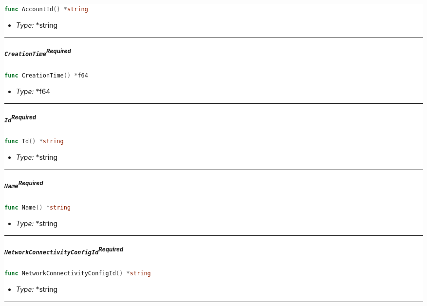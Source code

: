 ```go
func AccountId() *string
```

- *Type:* *string

---

##### `CreationTime`<sup>Required</sup> <a name="CreationTime" id="@cdktf/provider-databricks.dataDatabricksMwsNetworkConnectivityConfig.DataDatabricksMwsNetworkConnectivityConfig.property.creationTime"></a>

```go
func CreationTime() *f64
```

- *Type:* *f64

---

##### `Id`<sup>Required</sup> <a name="Id" id="@cdktf/provider-databricks.dataDatabricksMwsNetworkConnectivityConfig.DataDatabricksMwsNetworkConnectivityConfig.property.id"></a>

```go
func Id() *string
```

- *Type:* *string

---

##### `Name`<sup>Required</sup> <a name="Name" id="@cdktf/provider-databricks.dataDatabricksMwsNetworkConnectivityConfig.DataDatabricksMwsNetworkConnectivityConfig.property.name"></a>

```go
func Name() *string
```

- *Type:* *string

---

##### `NetworkConnectivityConfigId`<sup>Required</sup> <a name="NetworkConnectivityConfigId" id="@cdktf/provider-databricks.dataDatabricksMwsNetworkConnectivityConfig.DataDatabricksMwsNetworkConnectivityConfig.property.networkConnectivityConfigId"></a>

```go
func NetworkConnectivityConfigId() *string
```

- *Type:* *string

---
